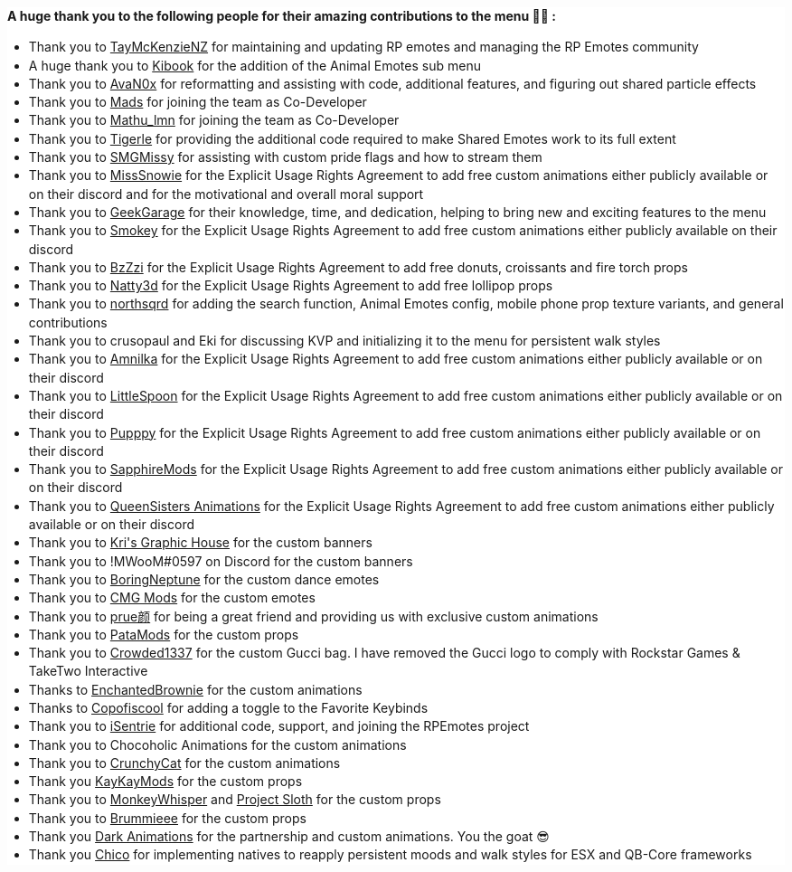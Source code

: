 **A huge thank you to the following people for their amazing contributions to the menu 🫶🏻 :**
- Thank you to [TayMcKenzieNZ](https://github.com/TayMcKenzieNZ) for maintaining and updating RP emotes and managing the RP Emotes community
- A huge thank you to [Kibook](https://github.com/kibook) for the addition of the Animal Emotes sub menu
- Thank you to [AvaN0x](https://github.com/AvaN0x) for reformatting and assisting with code, additional features, and figuring out shared particle effects
- Thank you to [Mads](https://github.com/MadsLeander) for joining the team as Co-Developer 
- Thank you to [Mathu_lmn](https://github.com/Mathu-lmn) for joining the team as Co-Developer 
- Thank you to [Tigerle](https://forum.cfx.re/u/tigerle_studios) for providing the additional code required to make Shared Emotes work to its full extent
- Thank you to [SMGMissy](https://forum.cfx.re/u/smgmissy/) for assisting with custom pride flags and how to stream them
- Thank you to [MissSnowie](https://www.gta5-mods.com/users/MissySnowie) for the Explicit Usage Rights Agreement to add free custom animations either publicly available or on their discord and for the motivational and overall moral support
- Thank you to [GeekGarage](https://github.com/geekgarage) for their knowledge, time, and dedication, helping to bring new and exciting features to the menu
- Thank you to [Smokey](https://www.gta5-mods.com/users/struggleville) for the Explicit Usage Rights Agreement to add free custom animations either publicly available on their discord
- Thank you to [BzZzi](https://forum.cfx.re/u/bzzzi/summary) for the Explicit Usage Rights Agreement to add free donuts, croissants and fire torch props
- Thank you to [Natty3d](https://forum.cfx.re/u/natty3d/summary) for the Explicit Usage Rights Agreement to add free lollipop props
- Thank you to [northsqrd](https://github.com/0sqrd) for adding the search function, Animal Emotes config, mobile phone prop texture variants, and general contributions
- Thank you to crusopaul and Eki for discussing KVP and initializing it to the menu for persistent walk styles
- Thank you to [Amnilka](https://www.gta5-mods.com/users/frabi) for the Explicit Usage Rights Agreement to add free custom animations either publicly available or on their discord
- Thank you to [LittleSpoon](https://discord.gg/safeword) for the Explicit Usage Rights Agreement to add free custom animations either publicly available or on their discord
- Thank you to [Pupppy](https://discord.gg/rsN35X4s4N) for the Explicit Usage Rights Agreement to add free custom animations either publicly available or on their discord
- Thank you to [SapphireMods](https://discord.gg/Hf8F4nTyzt) for the Explicit Usage Rights Agreement to add free custom animations either publicly available or on their discord
- Thank you to [QueenSisters Animations](https://discord.gg/qbPtGwQuep) for the Explicit Usage Rights Agreement to add free custom animations either publicly available or on their discord
- Thank you to [Kri's Graphic House](https://discord.gg/JueRG3fCy6) for the custom banners
- Thank you to !MWooM#0597 on Discord for the custom banners
- Thank you to [BoringNeptune](https://www.gta5-mods.com/users/BoringNeptune) for the custom dance emotes
- Thank you to [CMG Mods](https://www.gta5-mods.com/users/-moses-) for the custom emotes
- Thank you to [prue颜](discord.gg/lunyxmods) for being a great friend and providing us with exclusive custom animations
- Thank you to [PataMods](https://forum.cfx.re/u/Pata_PataMods) for the custom props
- Thank you to [Crowded1337](https://www.gta5-mods.com/users/crowded1337) for the custom Gucci bag. I have removed the Gucci logo to comply with Rockstar Games & TakeTwo Interactive
- Thanks to [EnchantedBrownie](https://www.gta5-mods.com/users/EnchantedBrownie) for the custom animations
- Thanks to [Copofiscool](https://forum.cfx.re/u/copofiscool/) for adding a toggle to the Favorite Keybinds
- Thank you to [iSentrie](https://forum.cfx.re/u/isentrie/) for additional code, support, and joining the RPEmotes project 
- Thank you to Chocoholic Animations for the custom animations
- Thank you to [CrunchyCat](https://www.gta5-mods.com/users/crunchycat) for the custom animations
- Thank you [KayKayMods](https://discord.gg/5bYQVWVaxG) for the custom props
- Thank you to [MonkeyWhisper](https://github.com/MonkeyWhisper) and [Project Sloth](https://github.com/Project-Sloth) for the custom props
- Thank you to [Brummieee](https://forum.cfx.re/u/brummieee_maps/summary) for the custom props
- Thank you [Dark Animations](https://www.gta5-mods.com/users/Darks%20Animations) for the partnership and custom animations. You the goat 😎
- Thank you [Chico](https://forum.cfx.re/u/chico) for implementing natives to reapply persistent moods and walk styles for ESX and QB-Core frameworks
